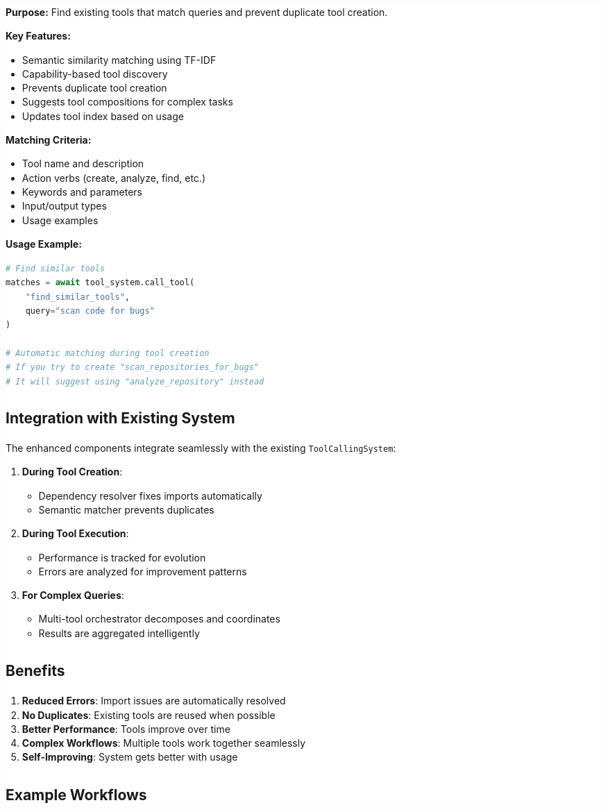 **Purpose:** Find existing tools that match queries and prevent duplicate tool creation.

**Key Features:**
- Semantic similarity matching using TF-IDF
- Capability-based tool discovery
- Prevents duplicate tool creation
- Suggests tool compositions for complex tasks
- Updates tool index based on usage

**Matching Criteria:**
- Tool name and description
- Action verbs (create, analyze, find, etc.)
- Keywords and parameters
- Input/output types
- Usage examples

**Usage Example:**
```python
# Find similar tools
matches = await tool_system.call_tool(
    "find_similar_tools",
    query="scan code for bugs"
)

# Automatic matching during tool creation
# If you try to create "scan_repositories_for_bugs"
# It will suggest using "analyze_repository" instead
```

## Integration with Existing System

The enhanced components integrate seamlessly with the existing `ToolCallingSystem`:

1. **During Tool Creation**: 
   - Dependency resolver fixes imports automatically
   - Semantic matcher prevents duplicates

2. **During Tool Execution**:
   - Performance is tracked for evolution
   - Errors are analyzed for improvement patterns

3. **For Complex Queries**:
   - Multi-tool orchestrator decomposes and coordinates
   - Results are aggregated intelligently

## Benefits

1. **Reduced Errors**: Import issues are automatically resolved
2. **No Duplicates**: Existing tools are reused when possible
3. **Better Performance**: Tools improve over time
4. **Complex Workflows**: Multiple tools work together seamlessly
5. **Self-Improving**: System gets better with usage

## Example Workflows
